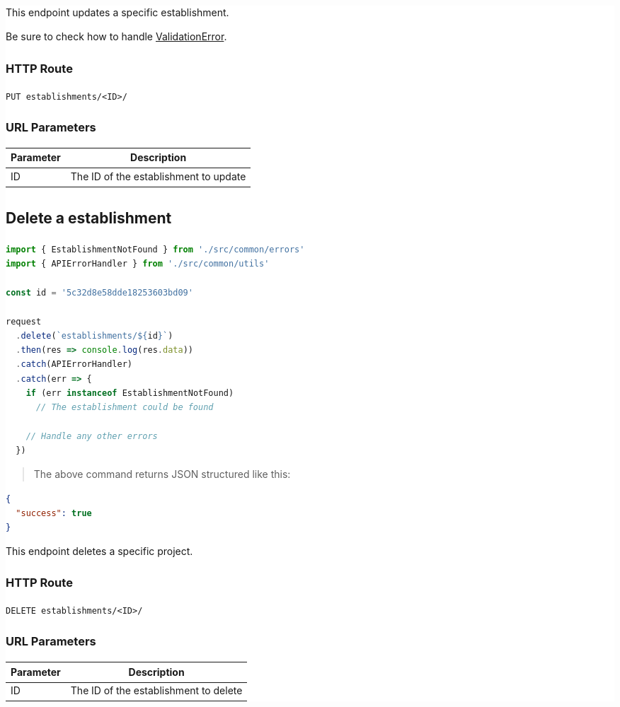 This endpoint updates a specific establishment.

Be sure to check how to handle [ValidationError](#validationerror).

### HTTP Route

`PUT establishments/<ID>/`

### URL Parameters

| Parameter | Description                           |
| --------- | ------------------------------------- |
| ID        | The ID of the establishment to update |

## Delete a establishment

```javascript
import { EstablishmentNotFound } from './src/common/errors'
import { APIErrorHandler } from './src/common/utils'

const id = '5c32d8e58dde18253603bd09'

request
  .delete(`establishments/${id}`)
  .then(res => console.log(res.data))
  .catch(APIErrorHandler)
  .catch(err => {
    if (err instanceof EstablishmentNotFound)
      // The establishment could be found

    // Handle any other errors
  })
```

> The above command returns JSON structured like this:

```json
{
  "success": true
}
```

This endpoint deletes a specific project.

### HTTP Route

`DELETE establishments/<ID>/`

### URL Parameters

| Parameter | Description                           |
| --------- | ------------------------------------- |
| ID        | The ID of the establishment to delete |
